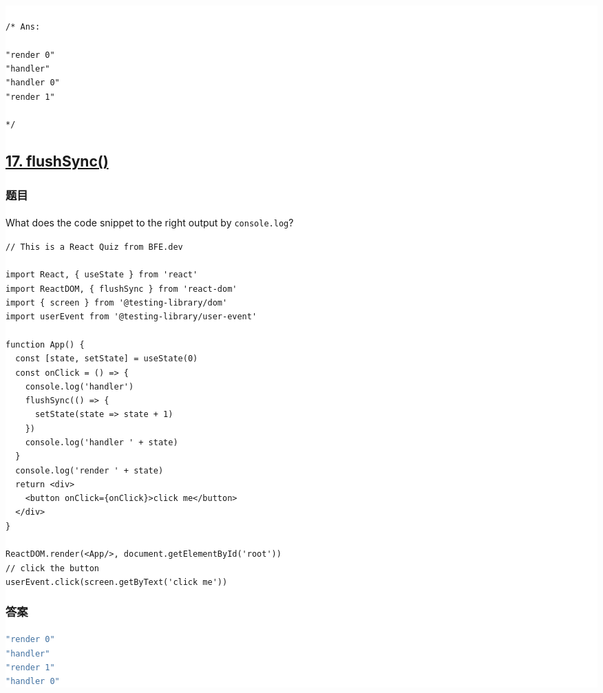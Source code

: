 ```tsx

/* Ans:

"render 0"
"handler"
"handler 0"
"render 1"

*/
```



## [17. flushSync()](https://bigfrontend.dev/react-quiz/flushsync)

### 题目

What does the code snippet to the right output by `console.log`?

```tsx
// This is a React Quiz from BFE.dev

import React, { useState } from 'react'
import ReactDOM, { flushSync } from 'react-dom'
import { screen } from '@testing-library/dom'
import userEvent from '@testing-library/user-event'

function App() {
  const [state, setState] = useState(0)
  const onClick = () => {
    console.log('handler')
    flushSync(() => {
      setState(state => state + 1)
    })
    console.log('handler ' + state)
  }
  console.log('render ' + state)
  return <div>
    <button onClick={onClick}>click me</button>
  </div>
}

ReactDOM.render(<App/>, document.getElementById('root'))
// click the button
userEvent.click(screen.getByText('click me'))
```

### 答案

```sh
"render 0"
"handler"
"render 1"
"handler 0"
```
